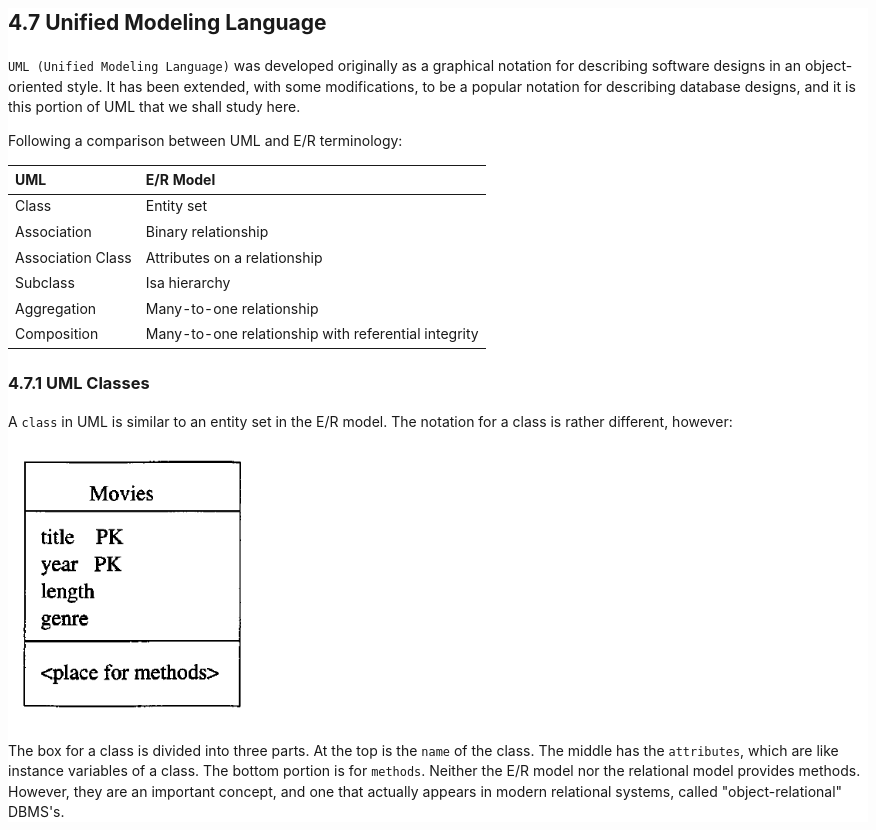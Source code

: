 ## 4.7 Unified Modeling Language
`UML (Unified Modeling Language)` was developed originally as a graphical notation for describing software designs in an object-oriented style. It has been extended, with some modifications, to be a popular notation for describing database designs, and it is this portion of UML that we shall study here.

Following a comparison between UML and E/R terminology:

| UML               | E/R Model                    |
| :---------------- | :--------------------------- |
| Class             | Entity set                   |
| Association       | Binary relationship          |
| Association Class | Attributes on a relationship |
| Subclass          | Isa hierarchy                |
| Aggregation       | Many-to-one relationship     |
| Composition       | Many-to-one relationship with referential integrity |

### 4.7.1 UML Classes
A `class` in UML is similar to an entity set in the E/R model. The notation for a class is rather different, however:

<img src="./Figures/DMDB_BN_Fig4-6.PNG" width="250px"/><br>

The box for a class is divided into three parts. At the top is the `name` of the class. The middle has the `attributes`, which are like instance variables of a class. The bottom portion is for `methods`. Neither the E/R model nor the relational model provides methods. However, they are an important concept, and one that actually appears in modern relational systems, called "object-relational" DBMS's.
